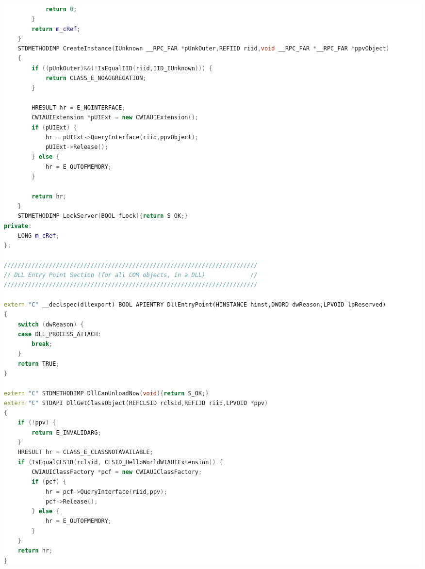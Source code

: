 ```cpp
            return 0;
        }
        return m_cRef;
    }
    STDMETHODIMP CreateInstance(IUnknown __RPC_FAR *pUnkOuter,REFIID riid,void __RPC_FAR *__RPC_FAR *ppvObject)
    {
        if ((pUnkOuter)&&(!IsEqualIID(riid,IID_IUnknown))) {
            return CLASS_E_NOAGGREGATION;
        }

        HRESULT hr = E_NOINTERFACE;
        CWIAUIExtension *pUIExt = new CWIAUIExtension();
        if (pUIExt) {
            hr = pUIExt->QueryInterface(riid,ppvObject);
            pUIExt->Release();
        } else {
            hr = E_OUTOFMEMORY;
        }

        return hr;
    }
    STDMETHODIMP LockServer(BOOL fLock){return S_OK;}
private:
    LONG m_cRef;
};

/////////////////////////////////////////////////////////////////////////
// DLL Entry Point Section (for all COM objects, in a DLL)             //
/////////////////////////////////////////////////////////////////////////

extern "C" __declspec(dllexport) BOOL APIENTRY DllEntryPoint(HINSTANCE hinst,DWORD dwReason,LPVOID lpReserved)
{
    switch (dwReason) {
    case DLL_PROCESS_ATTACH:
        break;
    }
    return TRUE;
}

extern "C" STDMETHODIMP DllCanUnloadNow(void){return S_OK;}
extern "C" STDAPI DllGetClassObject(REFCLSID rclsid,REFIID riid,LPVOID *ppv)
{
    if (!ppv) {
        return E_INVALIDARG;
    }
    HRESULT hr = CLASS_E_CLASSNOTAVAILABLE;
    if (IsEqualCLSID(rclsid, CLSID_HelloWorldWIAUIExtension)) {
        CWIAUIClassFactory *pcf = new CWIAUIClassFactory;
        if (pcf) {
            hr = pcf->QueryInterface(riid,ppv);
            pcf->Release();
        } else {
            hr = E_OUTOFMEMORY;
        }
    }
    return hr;
}
```
